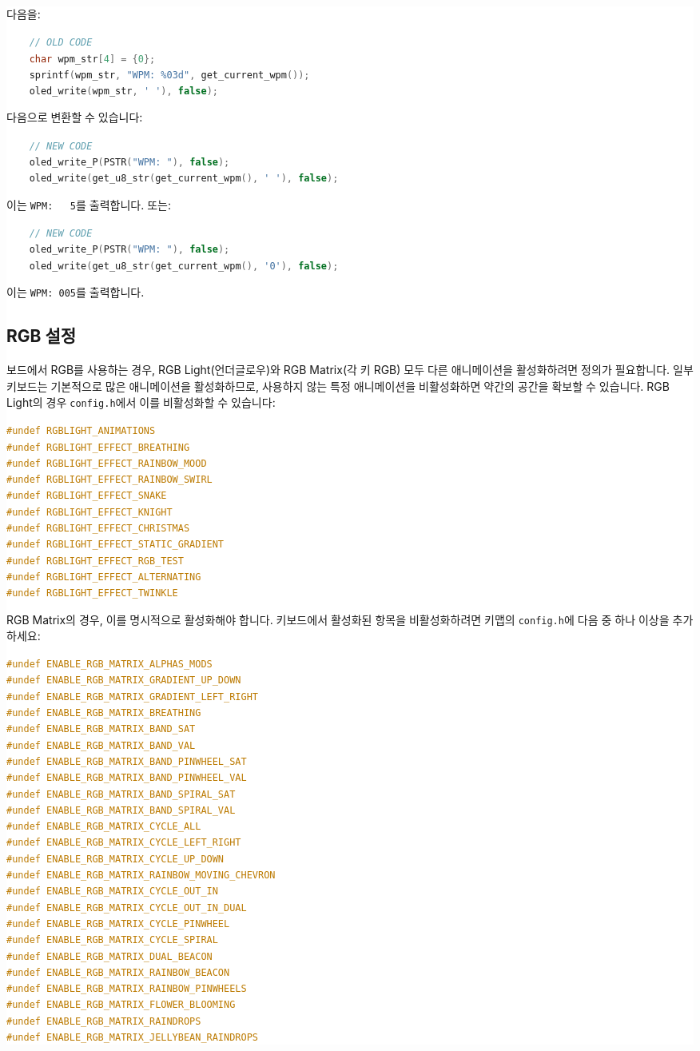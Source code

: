 다음을:
```c
    // OLD CODE
    char wpm_str[4] = {0};
    sprintf(wpm_str, "WPM: %03d", get_current_wpm());
    oled_write(wpm_str, ' '), false);
```
다음으로 변환할 수 있습니다:
```c
    // NEW CODE
    oled_write_P(PSTR("WPM: "), false);
    oled_write(get_u8_str(get_current_wpm(), ' '), false);
```
이는 `WPM:   5`를 출력합니다. 또는:
```c
    // NEW CODE
    oled_write_P(PSTR("WPM: "), false);
    oled_write(get_u8_str(get_current_wpm(), '0'), false);
```
이는 `WPM: 005`를 출력합니다.

## RGB 설정

보드에서 RGB를 사용하는 경우, RGB Light(언더글로우)와 RGB Matrix(각 키 RGB) 모두 다른 애니메이션을 활성화하려면 정의가 필요합니다. 일부 키보드는 기본적으로 많은 애니메이션을 활성화하므로, 사용하지 않는 특정 애니메이션을 비활성화하면 약간의 공간을 확보할 수 있습니다. RGB Light의 경우 `config.h`에서 이를 비활성화할 수 있습니다:
```c
#undef RGBLIGHT_ANIMATIONS
#undef RGBLIGHT_EFFECT_BREATHING
#undef RGBLIGHT_EFFECT_RAINBOW_MOOD
#undef RGBLIGHT_EFFECT_RAINBOW_SWIRL
#undef RGBLIGHT_EFFECT_SNAKE
#undef RGBLIGHT_EFFECT_KNIGHT
#undef RGBLIGHT_EFFECT_CHRISTMAS
#undef RGBLIGHT_EFFECT_STATIC_GRADIENT
#undef RGBLIGHT_EFFECT_RGB_TEST
#undef RGBLIGHT_EFFECT_ALTERNATING
#undef RGBLIGHT_EFFECT_TWINKLE
```

RGB Matrix의 경우, 이를 명시적으로 활성화해야 합니다. 키보드에서 활성화된 항목을 비활성화하려면 키맵의 `config.h`에 다음 중 하나 이상을 추가하세요:
```c
#undef ENABLE_RGB_MATRIX_ALPHAS_MODS
#undef ENABLE_RGB_MATRIX_GRADIENT_UP_DOWN
#undef ENABLE_RGB_MATRIX_GRADIENT_LEFT_RIGHT
#undef ENABLE_RGB_MATRIX_BREATHING
#undef ENABLE_RGB_MATRIX_BAND_SAT
#undef ENABLE_RGB_MATRIX_BAND_VAL
#undef ENABLE_RGB_MATRIX_BAND_PINWHEEL_SAT
#undef ENABLE_RGB_MATRIX_BAND_PINWHEEL_VAL
#undef ENABLE_RGB_MATRIX_BAND_SPIRAL_SAT
#undef ENABLE_RGB_MATRIX_BAND_SPIRAL_VAL
#undef ENABLE_RGB_MATRIX_CYCLE_ALL
#undef ENABLE_RGB_MATRIX_CYCLE_LEFT_RIGHT
#undef ENABLE_RGB_MATRIX_CYCLE_UP_DOWN
#undef ENABLE_RGB_MATRIX_RAINBOW_MOVING_CHEVRON
#undef ENABLE_RGB_MATRIX_CYCLE_OUT_IN
#undef ENABLE_RGB_MATRIX_CYCLE_OUT_IN_DUAL
#undef ENABLE_RGB_MATRIX_CYCLE_PINWHEEL
#undef ENABLE_RGB_MATRIX_CYCLE_SPIRAL
#undef ENABLE_RGB_MATRIX_DUAL_BEACON
#undef ENABLE_RGB_MATRIX_RAINBOW_BEACON
#undef ENABLE_RGB_MATRIX_RAINBOW_PINWHEELS
#undef ENABLE_RGB_MATRIX_FLOWER_BLOOMING
#undef ENABLE_RGB_MATRIX_RAINDROPS
#undef ENABLE_RGB_MATRIX_JELLYBEAN_RAINDROPS
```